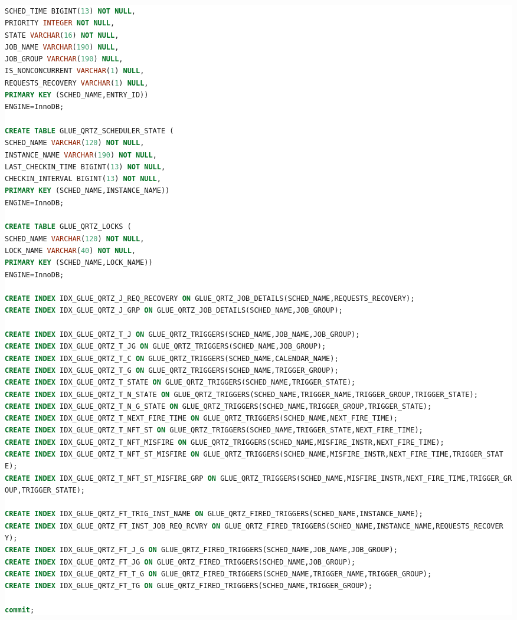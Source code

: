 ```sql
SCHED_TIME BIGINT(13) NOT NULL,
PRIORITY INTEGER NOT NULL,
STATE VARCHAR(16) NOT NULL,
JOB_NAME VARCHAR(190) NULL,
JOB_GROUP VARCHAR(190) NULL,
IS_NONCONCURRENT VARCHAR(1) NULL,
REQUESTS_RECOVERY VARCHAR(1) NULL,
PRIMARY KEY (SCHED_NAME,ENTRY_ID))
ENGINE=InnoDB;

CREATE TABLE GLUE_QRTZ_SCHEDULER_STATE (
SCHED_NAME VARCHAR(120) NOT NULL,
INSTANCE_NAME VARCHAR(190) NOT NULL,
LAST_CHECKIN_TIME BIGINT(13) NOT NULL,
CHECKIN_INTERVAL BIGINT(13) NOT NULL,
PRIMARY KEY (SCHED_NAME,INSTANCE_NAME))
ENGINE=InnoDB;

CREATE TABLE GLUE_QRTZ_LOCKS (
SCHED_NAME VARCHAR(120) NOT NULL,
LOCK_NAME VARCHAR(40) NOT NULL,
PRIMARY KEY (SCHED_NAME,LOCK_NAME))
ENGINE=InnoDB;

CREATE INDEX IDX_GLUE_QRTZ_J_REQ_RECOVERY ON GLUE_QRTZ_JOB_DETAILS(SCHED_NAME,REQUESTS_RECOVERY);
CREATE INDEX IDX_GLUE_QRTZ_J_GRP ON GLUE_QRTZ_JOB_DETAILS(SCHED_NAME,JOB_GROUP);

CREATE INDEX IDX_GLUE_QRTZ_T_J ON GLUE_QRTZ_TRIGGERS(SCHED_NAME,JOB_NAME,JOB_GROUP);
CREATE INDEX IDX_GLUE_QRTZ_T_JG ON GLUE_QRTZ_TRIGGERS(SCHED_NAME,JOB_GROUP);
CREATE INDEX IDX_GLUE_QRTZ_T_C ON GLUE_QRTZ_TRIGGERS(SCHED_NAME,CALENDAR_NAME);
CREATE INDEX IDX_GLUE_QRTZ_T_G ON GLUE_QRTZ_TRIGGERS(SCHED_NAME,TRIGGER_GROUP);
CREATE INDEX IDX_GLUE_QRTZ_T_STATE ON GLUE_QRTZ_TRIGGERS(SCHED_NAME,TRIGGER_STATE);
CREATE INDEX IDX_GLUE_QRTZ_T_N_STATE ON GLUE_QRTZ_TRIGGERS(SCHED_NAME,TRIGGER_NAME,TRIGGER_GROUP,TRIGGER_STATE);
CREATE INDEX IDX_GLUE_QRTZ_T_N_G_STATE ON GLUE_QRTZ_TRIGGERS(SCHED_NAME,TRIGGER_GROUP,TRIGGER_STATE);
CREATE INDEX IDX_GLUE_QRTZ_T_NEXT_FIRE_TIME ON GLUE_QRTZ_TRIGGERS(SCHED_NAME,NEXT_FIRE_TIME);
CREATE INDEX IDX_GLUE_QRTZ_T_NFT_ST ON GLUE_QRTZ_TRIGGERS(SCHED_NAME,TRIGGER_STATE,NEXT_FIRE_TIME);
CREATE INDEX IDX_GLUE_QRTZ_T_NFT_MISFIRE ON GLUE_QRTZ_TRIGGERS(SCHED_NAME,MISFIRE_INSTR,NEXT_FIRE_TIME);
CREATE INDEX IDX_GLUE_QRTZ_T_NFT_ST_MISFIRE ON GLUE_QRTZ_TRIGGERS(SCHED_NAME,MISFIRE_INSTR,NEXT_FIRE_TIME,TRIGGER_STATE);
CREATE INDEX IDX_GLUE_QRTZ_T_NFT_ST_MISFIRE_GRP ON GLUE_QRTZ_TRIGGERS(SCHED_NAME,MISFIRE_INSTR,NEXT_FIRE_TIME,TRIGGER_GROUP,TRIGGER_STATE);

CREATE INDEX IDX_GLUE_QRTZ_FT_TRIG_INST_NAME ON GLUE_QRTZ_FIRED_TRIGGERS(SCHED_NAME,INSTANCE_NAME);
CREATE INDEX IDX_GLUE_QRTZ_FT_INST_JOB_REQ_RCVRY ON GLUE_QRTZ_FIRED_TRIGGERS(SCHED_NAME,INSTANCE_NAME,REQUESTS_RECOVERY);
CREATE INDEX IDX_GLUE_QRTZ_FT_J_G ON GLUE_QRTZ_FIRED_TRIGGERS(SCHED_NAME,JOB_NAME,JOB_GROUP);
CREATE INDEX IDX_GLUE_QRTZ_FT_JG ON GLUE_QRTZ_FIRED_TRIGGERS(SCHED_NAME,JOB_GROUP);
CREATE INDEX IDX_GLUE_QRTZ_FT_T_G ON GLUE_QRTZ_FIRED_TRIGGERS(SCHED_NAME,TRIGGER_NAME,TRIGGER_GROUP);
CREATE INDEX IDX_GLUE_QRTZ_FT_TG ON GLUE_QRTZ_FIRED_TRIGGERS(SCHED_NAME,TRIGGER_GROUP);

commit;
```